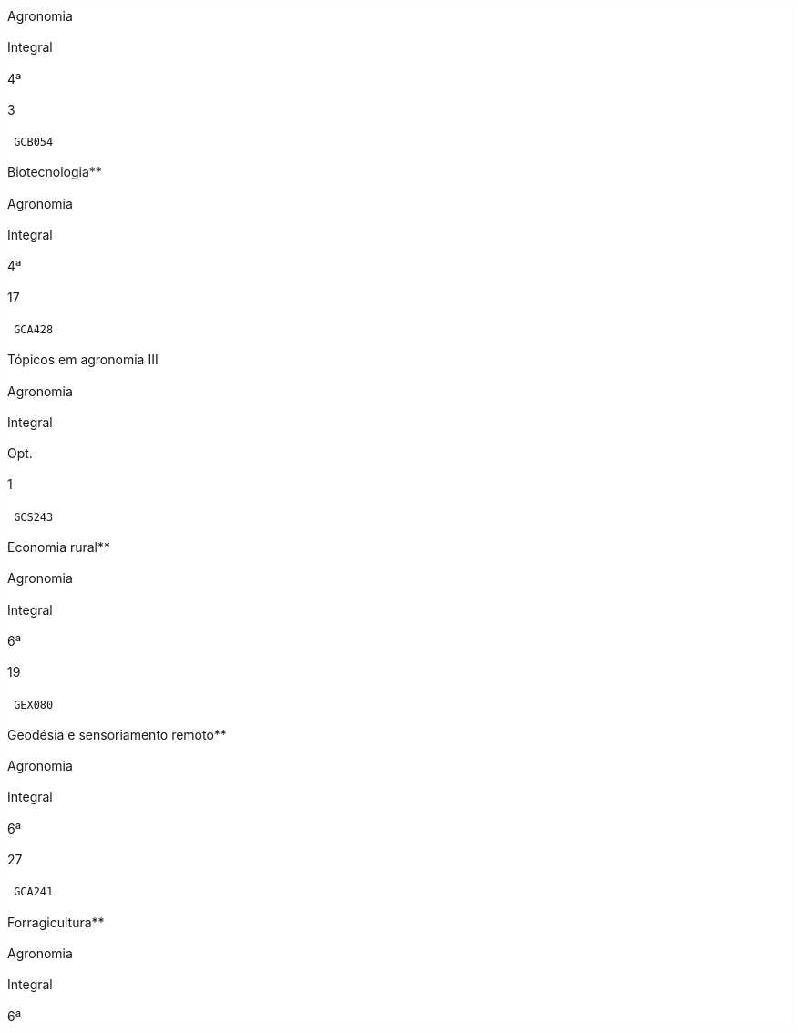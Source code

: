    Agronomia 

   Integral

   4ª

   3

     GCB054

   Biotecnologia**

   Agronomia 

   Integral

   4ª

   17

     GCA428

   Tópicos em agronomia III

   Agronomia 

   Integral

   Opt.

   1

     GCS243

   Economia rural**

   Agronomia 

   Integral

   6ª

   19

     GEX080

   Geodésia e sensoriamento remoto**

   Agronomia 

   Integral

   6ª

   27

     GCA241

   Forragicultura**

   Agronomia 

   Integral

   6ª
